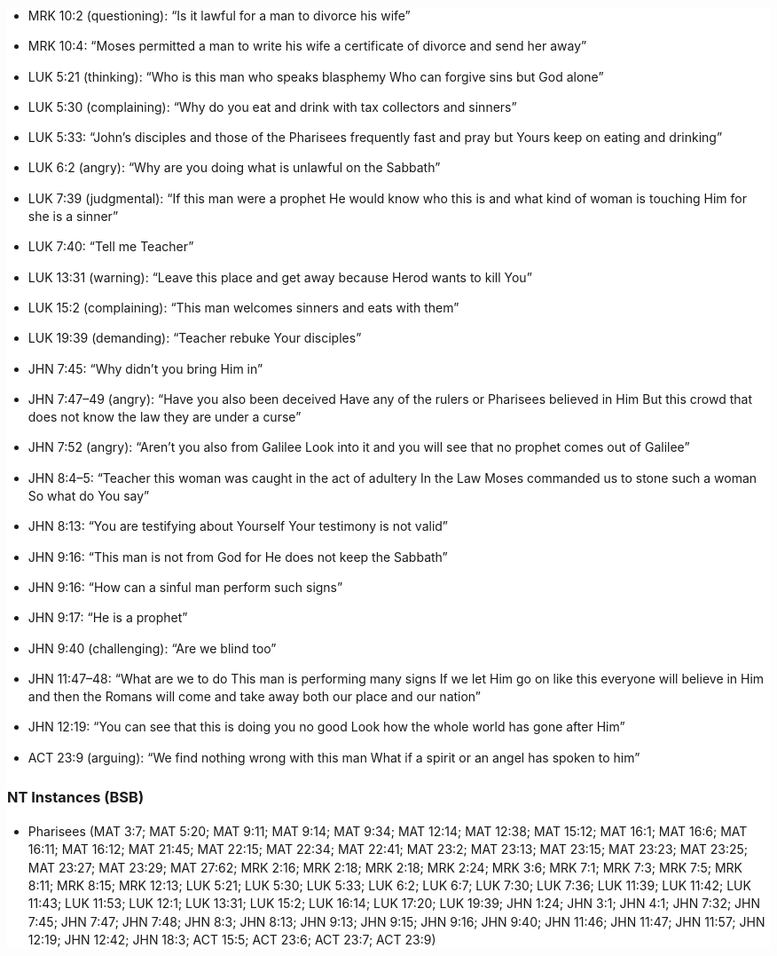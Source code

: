 * MRK 10:2 (questioning): “Is it lawful for a man to divorce his wife”

* MRK 10:4: “Moses permitted a man to write his wife a certificate of divorce and send her away”

* LUK 5:21 (thinking): “Who is this man who speaks blasphemy Who can forgive sins but God alone”

* LUK 5:30 (complaining): “Why do you eat and drink with tax collectors and sinners”

* LUK 5:33: “John’s disciples and those of the Pharisees frequently fast and pray but Yours keep on eating and drinking”

* LUK 6:2 (angry): “Why are you doing what is unlawful on the Sabbath”

* LUK 7:39 (judgmental): “If this man were a prophet He would know who this is and what kind of woman is touching Him for she is a sinner”

* LUK 7:40: “Tell me Teacher”

* LUK 13:31 (warning): “Leave this place and get away because Herod wants to kill You”

* LUK 15:2 (complaining): “This man welcomes sinners and eats with them”

* LUK 19:39 (demanding): “Teacher rebuke Your disciples”

* JHN 7:45: “Why didn’t you bring Him in”

* JHN 7:47–49 (angry): “Have you also been deceived Have any of the rulers or Pharisees believed in Him But this crowd that does not know the law they are under a curse”

* JHN 7:52 (angry): “Aren’t you also from Galilee Look into it and you will see that no prophet comes out of Galilee”

* JHN 8:4–5: “Teacher this woman was caught in the act of adultery In the Law Moses commanded us to stone such a woman So what do You say”

* JHN 8:13: “You are testifying about Yourself Your testimony is not valid”

* JHN 9:16: “This man is not from God for He does not keep the Sabbath”

* JHN 9:16: “How can a sinful man perform such signs”

* JHN 9:17: “He is a prophet”

* JHN 9:40 (challenging): “Are we blind too”

* JHN 11:47–48: “What are we to do This man is performing many signs If we let Him go on like this everyone will believe in Him and then the Romans will come and take away both our place and our nation”

* JHN 12:19: “You can see that this is doing you no good Look how the whole world has gone after Him”

* ACT 23:9 (arguing): “We find nothing wrong with this man What if a spirit or an angel has spoken to him”

### NT Instances (BSB)

* Pharisees (MAT 3:7; MAT 5:20; MAT 9:11; MAT 9:14; MAT 9:34; MAT 12:14; MAT 12:38; MAT 15:12; MAT 16:1; MAT 16:6; MAT 16:11; MAT 16:12; MAT 21:45; MAT 22:15; MAT 22:34; MAT 22:41; MAT 23:2; MAT 23:13; MAT 23:15; MAT 23:23; MAT 23:25; MAT 23:27; MAT 23:29; MAT 27:62; MRK 2:16; MRK 2:18; MRK 2:18; MRK 2:24; MRK 3:6; MRK 7:1; MRK 7:3; MRK 7:5; MRK 8:11; MRK 8:15; MRK 12:13; LUK 5:21; LUK 5:30; LUK 5:33; LUK 6:2; LUK 6:7; LUK 7:30; LUK 7:36; LUK 11:39; LUK 11:42; LUK 11:43; LUK 11:53; LUK 12:1; LUK 13:31; LUK 15:2; LUK 16:14; LUK 17:20; LUK 19:39; JHN 1:24; JHN 3:1; JHN 4:1; JHN 7:32; JHN 7:45; JHN 7:47; JHN 7:48; JHN 8:3; JHN 8:13; JHN 9:13; JHN 9:15; JHN 9:16; JHN 9:40; JHN 11:46; JHN 11:47; JHN 11:57; JHN 12:19; JHN 12:42; JHN 18:3; ACT 15:5; ACT 23:6; ACT 23:7; ACT 23:9)
